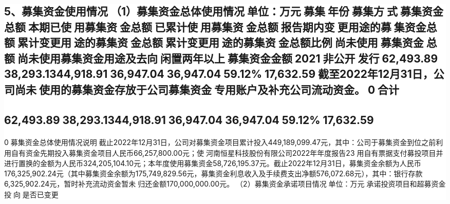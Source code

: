 5、募集资金使用情况
（1）募集资金总体使用情况
单位：万元
募集
年份
募集方
式
募集资金总额
本期已使
用募集资
金总额
已累计使
用募集资
金总额
报告期内变
更用途的募
集资金总额
累计变更用
途的募集资
金总额
累计变更用
途的募集资
金总额比例
尚未使用
募集资金
总额
尚未使用募集资金用途及去向
闲置两年以上
募集资金金额
2021
非公开
发行
62,493.89
38,293.1344,918.91
36,947.04
36,947.04
59.12%
17,632.59
截至2022年12月31日，公司尚未
使用的募集资金存放于公司募集资金
专用账户及补充公司流动资金。
0
合计
--
62,493.89
38,293.1344,918.91
36,947.04
36,947.04
59.12%
17,632.59
--
0
募集资金总体使用情况说明
截止2022年12月31日，公司对募集资金项目累计投入449,189,099.47元，其中：公司于募集资金到位之前利用自有资金先期投入募集资金项目人民币66,257,800.00元；使
河南恒星科技股份有限公司2022年年度报告23
用自有票据支付募投项目并进行置换的金额为人民币324,205,104.10元；本年度使用募集资金58,726,195.37元。截止2022年12月31日，募集资金余额为人民币
176,325,902.24元（其中募集资金余额为175,749,829.56元，募集资金利息收入及手续费支出净额576,072.68元），其中：银行存款6,325,902.24元，暂时补充流动资金暂未
归还金额170,000,000.00元。
（2）募集资金承诺项目情况
单位：万元
承诺投资项目和超募资金投
向
是否已变更